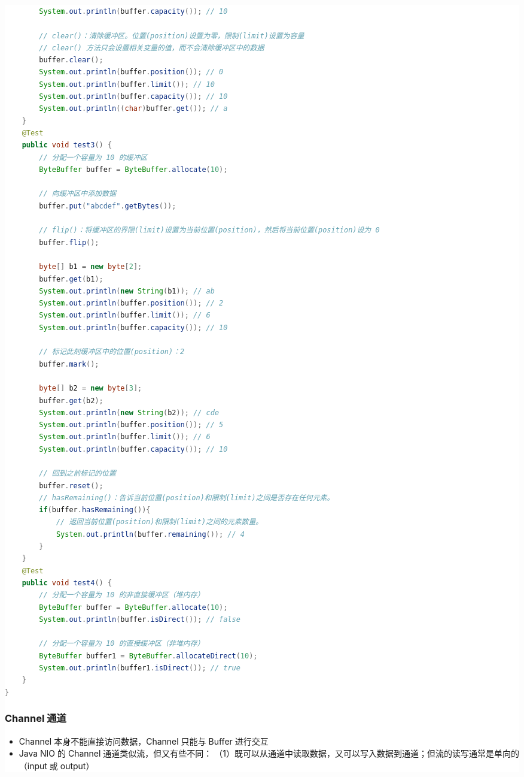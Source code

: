 ```java
        System.out.println(buffer.capacity()); // 10

        // clear()：清除缓冲区。位置(position)设置为零，限制(limit)设置为容量
        // clear() 方法只会设置相关变量的值，而不会清除缓冲区中的数据
        buffer.clear();
        System.out.println(buffer.position()); // 0
        System.out.println(buffer.limit()); // 10
        System.out.println(buffer.capacity()); // 10
        System.out.println((char)buffer.get()); // a
    }
    @Test
    public void test3() {
        // 分配一个容量为 10 的缓冲区
        ByteBuffer buffer = ByteBuffer.allocate(10);

        // 向缓冲区中添加数据
        buffer.put("abcdef".getBytes());

        // flip()：将缓冲区的界限(limit)设置为当前位置(position)，然后将当前位置(position)设为 0
        buffer.flip();

        byte[] b1 = new byte[2];
        buffer.get(b1);
        System.out.println(new String(b1)); // ab
        System.out.println(buffer.position()); // 2
        System.out.println(buffer.limit()); // 6
        System.out.println(buffer.capacity()); // 10

        // 标记此刻缓冲区中的位置(position)：2
        buffer.mark();

        byte[] b2 = new byte[3];
        buffer.get(b2);
        System.out.println(new String(b2)); // cde
        System.out.println(buffer.position()); // 5
        System.out.println(buffer.limit()); // 6
        System.out.println(buffer.capacity()); // 10

        // 回到之前标记的位置
        buffer.reset();
        // hasRemaining()：告诉当前位置(position)和限制(limit)之间是否存在任何元素。
        if(buffer.hasRemaining()){
            // 返回当前位置(position)和限制(limit)之间的元素数量。
            System.out.println(buffer.remaining()); // 4
        }
    }
    @Test
    public void test4() {
        // 分配一个容量为 10 的非直接缓冲区（堆内存）
        ByteBuffer buffer = ByteBuffer.allocate(10);
        System.out.println(buffer.isDirect()); // false

        // 分配一个容量为 10 的直接缓冲区（非堆内存）
        ByteBuffer buffer1 = ByteBuffer.allocateDirect(10);
        System.out.println(buffer1.isDirect()); // true
    }
}
```
### Channel 通道
* Channel 本身不能直接访问数据，Channel 只能与 Buffer 进行交互
* Java NIO 的 Channel 通道类似流，但又有些不同：
（1）既可以从通道中读取数据，又可以写入数据到通道；但流的读写通常是单向的（input 或 output）
